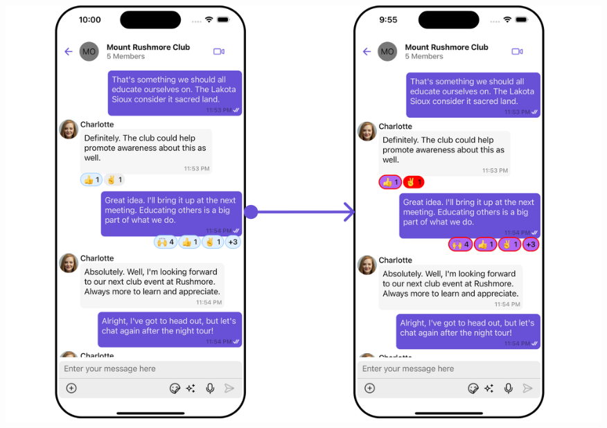![](../../assets/iOS/reactions_cometchat_screens.png)

</TabItem>
<TabItem value="android" label="Android">
